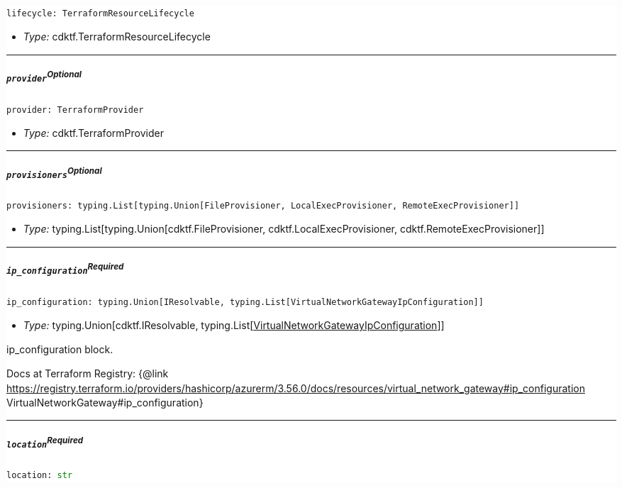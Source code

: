 ```python
lifecycle: TerraformResourceLifecycle
```

- *Type:* cdktf.TerraformResourceLifecycle

---

##### `provider`<sup>Optional</sup> <a name="provider" id="@cdktf/provider-azurerm.virtualNetworkGateway.VirtualNetworkGatewayConfig.property.provider"></a>

```python
provider: TerraformProvider
```

- *Type:* cdktf.TerraformProvider

---

##### `provisioners`<sup>Optional</sup> <a name="provisioners" id="@cdktf/provider-azurerm.virtualNetworkGateway.VirtualNetworkGatewayConfig.property.provisioners"></a>

```python
provisioners: typing.List[typing.Union[FileProvisioner, LocalExecProvisioner, RemoteExecProvisioner]]
```

- *Type:* typing.List[typing.Union[cdktf.FileProvisioner, cdktf.LocalExecProvisioner, cdktf.RemoteExecProvisioner]]

---

##### `ip_configuration`<sup>Required</sup> <a name="ip_configuration" id="@cdktf/provider-azurerm.virtualNetworkGateway.VirtualNetworkGatewayConfig.property.ipConfiguration"></a>

```python
ip_configuration: typing.Union[IResolvable, typing.List[VirtualNetworkGatewayIpConfiguration]]
```

- *Type:* typing.Union[cdktf.IResolvable, typing.List[<a href="#@cdktf/provider-azurerm.virtualNetworkGateway.VirtualNetworkGatewayIpConfiguration">VirtualNetworkGatewayIpConfiguration</a>]]

ip_configuration block.

Docs at Terraform Registry: {@link https://registry.terraform.io/providers/hashicorp/azurerm/3.56.0/docs/resources/virtual_network_gateway#ip_configuration VirtualNetworkGateway#ip_configuration}

---

##### `location`<sup>Required</sup> <a name="location" id="@cdktf/provider-azurerm.virtualNetworkGateway.VirtualNetworkGatewayConfig.property.location"></a>

```python
location: str
```
